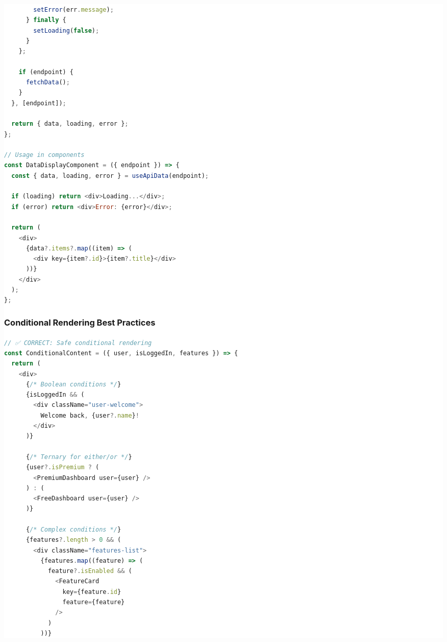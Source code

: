 ```javascript
        setError(err.message);
      } finally {
        setLoading(false);
      }
    };

    if (endpoint) {
      fetchData();
    }
  }, [endpoint]);

  return { data, loading, error };
};

// Usage in components
const DataDisplayComponent = ({ endpoint }) => {
  const { data, loading, error } = useApiData(endpoint);

  if (loading) return <div>Loading...</div>;
  if (error) return <div>Error: {error}</div>;

  return (
    <div>
      {data?.items?.map((item) => (
        <div key={item?.id}>{item?.title}</div>
      ))}
    </div>
  );
};
```

### Conditional Rendering Best Practices

```javascript
// ✅ CORRECT: Safe conditional rendering
const ConditionalContent = ({ user, isLoggedIn, features }) => {
  return (
    <div>
      {/* Boolean conditions */}
      {isLoggedIn && (
        <div className="user-welcome">
          Welcome back, {user?.name}!
        </div>
      )}

      {/* Ternary for either/or */}
      {user?.isPremium ? (
        <PremiumDashboard user={user} />
      ) : (
        <FreeDashboard user={user} />
      )}

      {/* Complex conditions */}
      {features?.length > 0 && (
        <div className="features-list">
          {features.map((feature) => (
            feature?.isEnabled && (
              <FeatureCard 
                key={feature.id} 
                feature={feature} 
              />
            )
          ))}
```